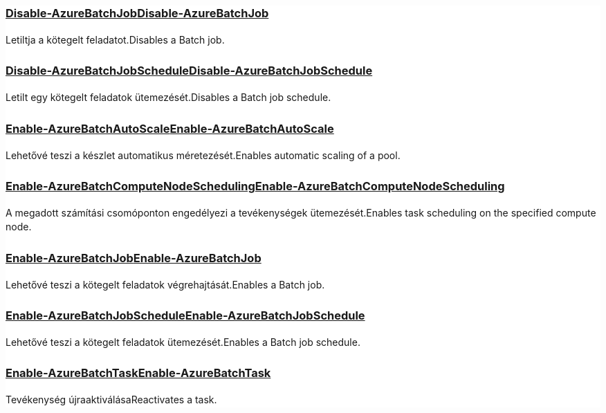 ### [<span data-ttu-id="ca254-109">Disable-AzureBatchJob</span><span class="sxs-lookup"><span data-stu-id="ca254-109">Disable-AzureBatchJob</span></span>](Disable-AzureBatchJob.md)
<span data-ttu-id="ca254-110">Letiltja a kötegelt feladatot.</span><span class="sxs-lookup"><span data-stu-id="ca254-110">Disables a Batch job.</span></span>

### [<span data-ttu-id="ca254-111">Disable-AzureBatchJobSchedule</span><span class="sxs-lookup"><span data-stu-id="ca254-111">Disable-AzureBatchJobSchedule</span></span>](Disable-AzureBatchJobSchedule.md)
<span data-ttu-id="ca254-112">Letilt egy kötegelt feladatok ütemezését.</span><span class="sxs-lookup"><span data-stu-id="ca254-112">Disables a Batch job schedule.</span></span>

### [<span data-ttu-id="ca254-113">Enable-AzureBatchAutoScale</span><span class="sxs-lookup"><span data-stu-id="ca254-113">Enable-AzureBatchAutoScale</span></span>](Enable-AzureBatchAutoScale.md)
<span data-ttu-id="ca254-114">Lehetővé teszi a készlet automatikus méretezését.</span><span class="sxs-lookup"><span data-stu-id="ca254-114">Enables automatic scaling of a pool.</span></span>

### [<span data-ttu-id="ca254-115">Enable-AzureBatchComputeNodeScheduling</span><span class="sxs-lookup"><span data-stu-id="ca254-115">Enable-AzureBatchComputeNodeScheduling</span></span>](Enable-AzureBatchComputeNodeScheduling.md)
<span data-ttu-id="ca254-116">A megadott számítási csomóponton engedélyezi a tevékenységek ütemezését.</span><span class="sxs-lookup"><span data-stu-id="ca254-116">Enables task scheduling on the specified compute node.</span></span>

### [<span data-ttu-id="ca254-117">Enable-AzureBatchJob</span><span class="sxs-lookup"><span data-stu-id="ca254-117">Enable-AzureBatchJob</span></span>](Enable-AzureBatchJob.md)
<span data-ttu-id="ca254-118">Lehetővé teszi a kötegelt feladatok végrehajtását.</span><span class="sxs-lookup"><span data-stu-id="ca254-118">Enables a Batch job.</span></span>

### [<span data-ttu-id="ca254-119">Enable-AzureBatchJobSchedule</span><span class="sxs-lookup"><span data-stu-id="ca254-119">Enable-AzureBatchJobSchedule</span></span>](Enable-AzureBatchJobSchedule.md)
<span data-ttu-id="ca254-120">Lehetővé teszi a kötegelt feladatok ütemezését.</span><span class="sxs-lookup"><span data-stu-id="ca254-120">Enables a Batch job schedule.</span></span>

### [<span data-ttu-id="ca254-121">Enable-AzureBatchTask</span><span class="sxs-lookup"><span data-stu-id="ca254-121">Enable-AzureBatchTask</span></span>](Enable-AzureBatchTask.md)
<span data-ttu-id="ca254-122">Tevékenység újraaktiválása</span><span class="sxs-lookup"><span data-stu-id="ca254-122">Reactivates a task.</span></span>
